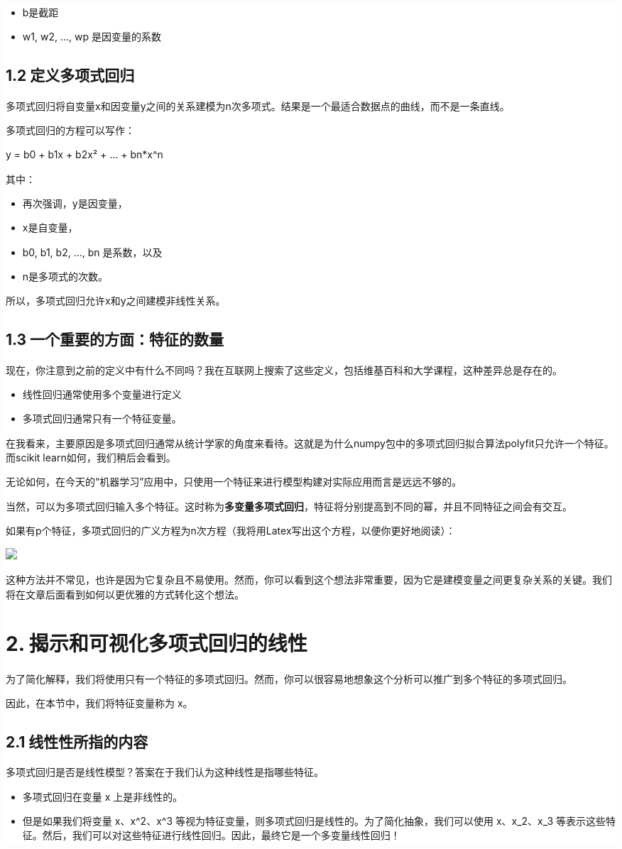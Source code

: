 +   b是截距

+   w1, w2, …, wp 是因变量的系数

## 1.2 定义多项式回归

多项式回归将自变量x和因变量y之间的关系建模为n次多项式。结果是一个最适合数据点的曲线，而不是一条直线。

多项式回归的方程可以写作：

y = b0 + b1x + b2x² + … + bn*x^n

其中：

+   再次强调，y是因变量，

+   x是自变量，

+   b0, b1, b2, …, bn 是系数，以及

+   n是多项式的次数。

所以，多项式回归允许x和y之间建模非线性关系。

## 1.3 一个重要的方面：特征的数量

现在，你注意到之前的定义中有什么不同吗？我在互联网上搜索了这些定义，包括维基百科和大学课程，这种差异总是存在的。

+   线性回归通常使用多个变量进行定义

+   多项式回归通常只有一个特征变量。

在我看来，主要原因是多项式回归通常从统计学家的角度来看待。这就是为什么numpy包中的多项式回归拟合算法polyfit只允许一个特征。而scikit learn如何，我们稍后会看到。

无论如何，在今天的“机器学习”应用中，只使用一个特征来进行模型构建对实际应用而言是远远不够的。

当然，可以为多项式回归输入多个特征。这时称为**多变量多项式回归**，特征将分别提高到不同的幂，并且不同特征之间会有交互。

如果有p个特征，多项式回归的广义方程为n次方程（我将用Latex写出这个方程，以便你更好地阅读）：

![](../Images/29bbccf597227e217a772bfe20833317.png)

这种方法并不常见，也许是因为它复杂且不易使用。然而，你可以看到这个想法非常重要，因为它是建模变量之间更复杂关系的关键。我们将在文章后面看到如何以更优雅的方式转化这个想法。

# 2\. 揭示和可视化多项式回归的线性

为了简化解释，我们将使用只有一个特征的多项式回归。然而，你可以很容易地想象这个分析可以推广到多个特征的多项式回归。

因此，在本节中，我们将特征变量称为 x。

## 2.1 线性性所指的内容

多项式回归是否是线性模型？答案在于我们认为这种线性是指哪些特征。

+   多项式回归在变量 x 上是非线性的。

+   但是如果我们将变量 x、x^2、x^3 等视为特征变量，则多项式回归是线性的。为了简化抽象，我们可以使用 x、x_2、x_3 等表示这些特征。然后，我们可以对这些特征进行线性回归。因此，最终它是一个多变量线性回归！
